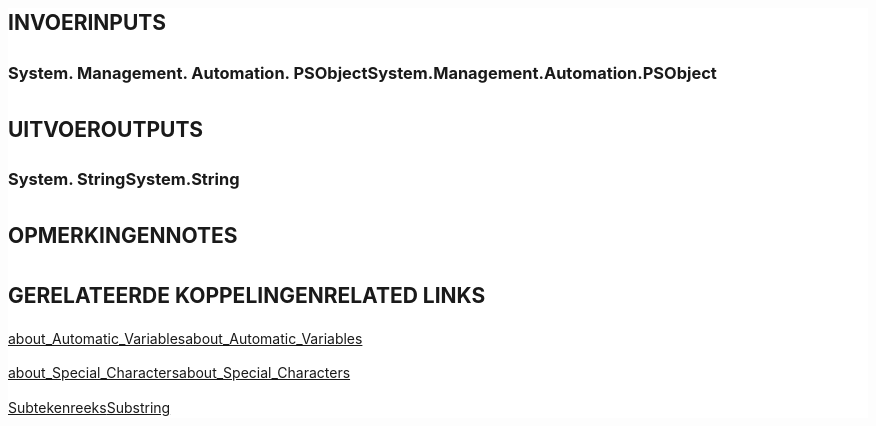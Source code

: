 ## <span data-ttu-id="3d831-176">INVOER</span><span class="sxs-lookup"><span data-stu-id="3d831-176">INPUTS</span></span>

### <span data-ttu-id="3d831-177">System. Management. Automation. PSObject</span><span class="sxs-lookup"><span data-stu-id="3d831-177">System.Management.Automation.PSObject</span></span>

## <span data-ttu-id="3d831-178">UITVOER</span><span class="sxs-lookup"><span data-stu-id="3d831-178">OUTPUTS</span></span>

### <span data-ttu-id="3d831-179">System. String</span><span class="sxs-lookup"><span data-stu-id="3d831-179">System.String</span></span>

## <span data-ttu-id="3d831-180">OPMERKINGEN</span><span class="sxs-lookup"><span data-stu-id="3d831-180">NOTES</span></span>

## <span data-ttu-id="3d831-181">GERELATEERDE KOPPELINGEN</span><span class="sxs-lookup"><span data-stu-id="3d831-181">RELATED LINKS</span></span>

[<span data-ttu-id="3d831-182">about_Automatic_Variables</span><span class="sxs-lookup"><span data-stu-id="3d831-182">about_Automatic_Variables</span></span>](../microsoft.powershell.core/about/about_automatic_variables.md)

[<span data-ttu-id="3d831-183">about_Special_Characters</span><span class="sxs-lookup"><span data-stu-id="3d831-183">about_Special_Characters</span></span>](..//microsoft.powershell.core/about/about_special_characters.md)

[<span data-ttu-id="3d831-184">Subtekenreeks</span><span class="sxs-lookup"><span data-stu-id="3d831-184">Substring</span></span>](/dotnet/api/system.string.substring)

